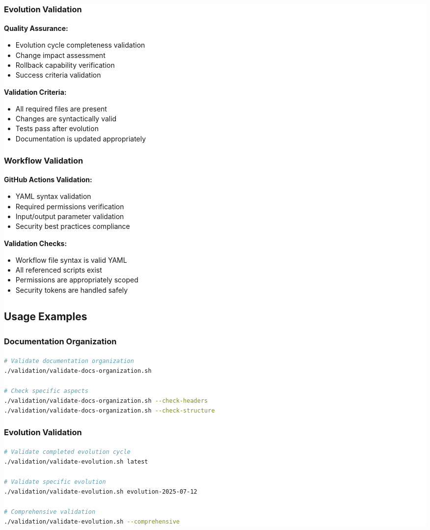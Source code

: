 ### Evolution Validation

**Quality Assurance:**
- Evolution cycle completeness validation
- Change impact assessment
- Rollback capability verification
- Success criteria validation

**Validation Criteria:**
- All required files are present
- Changes are syntactically valid
- Tests pass after evolution
- Documentation is updated appropriately

### Workflow Validation

**GitHub Actions Validation:**
- YAML syntax validation
- Required permissions verification
- Input/output parameter validation
- Security best practices compliance

**Validation Checks:**
- Workflow file syntax is valid YAML
- All referenced scripts exist
- Permissions are appropriately scoped
- Security tokens are handled safely

## Usage Examples

### Documentation Organization

```bash
# Validate documentation organization
./validation/validate-docs-organization.sh

# Check specific aspects
./validation/validate-docs-organization.sh --check-headers
./validation/validate-docs-organization.sh --check-structure
```

### Evolution Validation

```bash
# Validate completed evolution cycle
./validation/validate-evolution.sh latest

# Validate specific evolution
./validation/validate-evolution.sh evolution-2025-07-12

# Comprehensive validation
./validation/validate-evolution.sh --comprehensive
```
